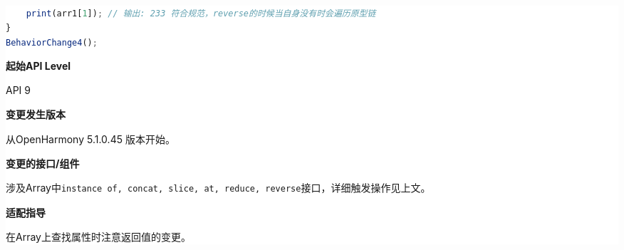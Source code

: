```js
    print(arr1[1]); // 输出: 233 符合规范，reverse的时候当自身没有时会遍历原型链
}
BehaviorChange4();


```

**起始API Level**

API 9

**变更发生版本**

从OpenHarmony 5.1.0.45 版本开始。

**变更的接口/组件**

涉及Array中`instance of, concat, slice, at, reduce, reverse`接口，详细触发操作见上文。

**适配指导**

在Array上查找属性时注意返回值的变更。
